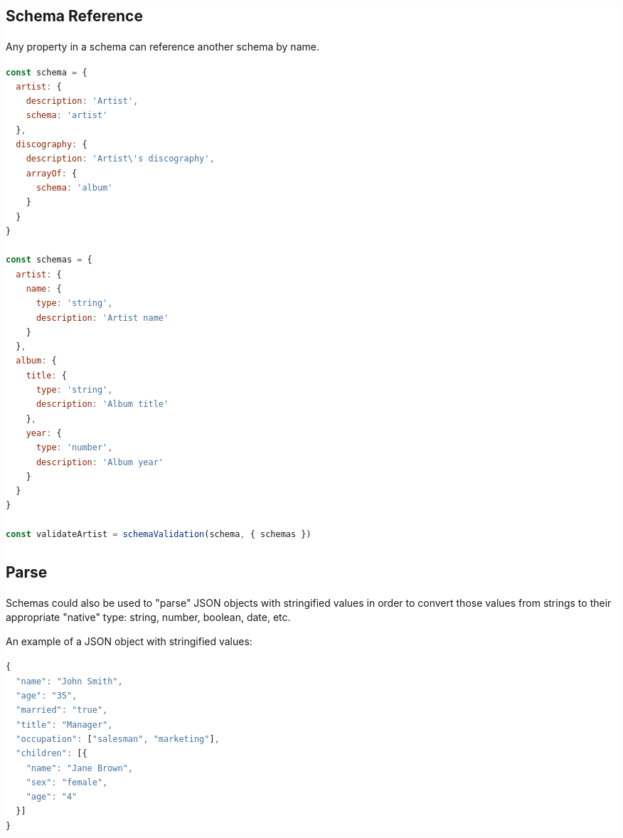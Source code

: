 ## Schema Reference

Any property in a schema can reference another schema by name.

```js
const schema = {
  artist: {
    description: 'Artist',
    schema: 'artist'
  },
  discography: {
    description: 'Artist\'s discography',
    arrayOf: {
      schema: 'album'
    }
  }
}

const schemas = {
  artist: {
    name: {
      type: 'string',
      description: 'Artist name'
    }
  },
  album: {
    title: {
      type: 'string',
      description: 'Album title'
    },
    year: {
      type: 'number',
      description: 'Album year'
    }
  }
}

const validateArtist = schemaValidation(schema, { schemas })
```

## Parse

Schemas could also be used to "parse" JSON objects with stringified values in order to convert those values from strings to their appropriate "native" type: string, number, boolean, date, etc.

An example of a JSON object with stringified values:

```js
{
  "name": "John Smith",
  "age": "35",
  "married": "true",
  "title": "Manager",
  "occupation": ["salesman", "marketing"],
  "children": [{
    "name": "Jane Brown",
    "sex": "female",
    "age": "4"
  }]
}
```
